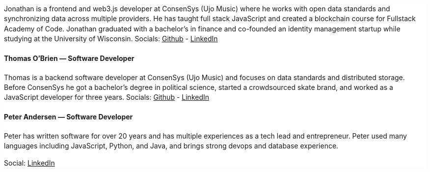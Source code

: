 Jonathan is a frontend and web3.js developer at ConsenSys (Ujo Music) where he works with open data standards and synchronizing data across multiple providers. He has taught full stack JavaScript and created a blockchain course for Fullstack Academy of Code. Jonathan graduated with a bachelor’s in finance and co-founded an identity management startup while studying at the University of Wisconsin.
Socials: [Github](https://github.com/Schwartz10) - [LinkedIn](https://www.linkedin.com/in/schwartzz8990)
#### Thomas O’Brien — Software Developer

Thomas is a backend software developer at ConsenSys (Ujo Music) and focuses on data standards and distributed storage. Before ConsenSys he got a bachelor’s degree in political science, started a crowdsourced skate brand, and worked as a JavaScript developer for three years.
Socials: [Github](https://github.com/thomasbeta) - [LinkedIn](https://www.linkedin.com/in/thomasbeta/)

#### Peter Andersen — Software Developer

Peter has written software for over 20 years and has multiple experiences as a tech lead and entrepreneur. Peter used many languages including JavaScript, Python, and Java, and brings strong devops and database experience.

Social: [LinkedIn](https://www.linkedin.com/in/ryanandersen/)

